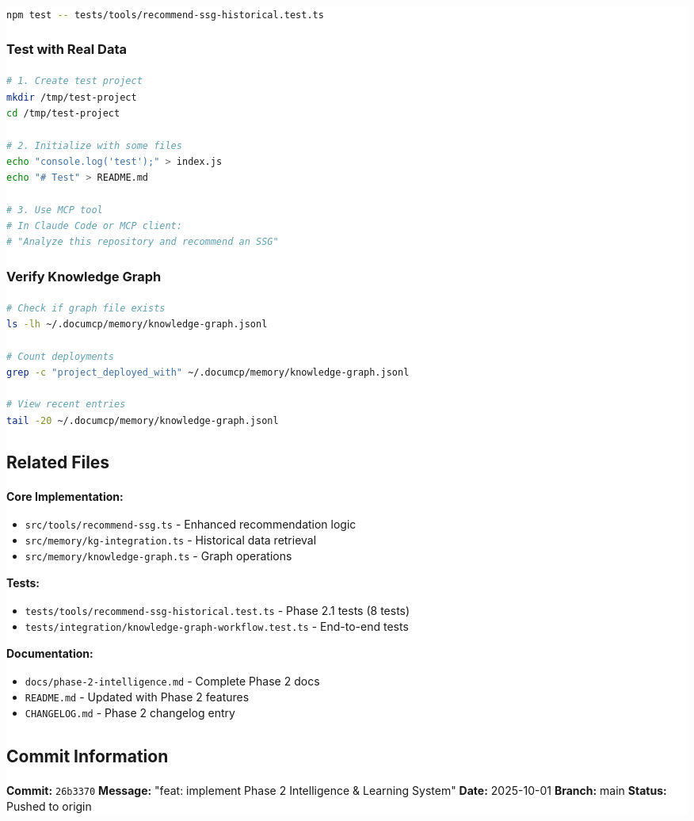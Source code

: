 ```bash
npm test -- tests/tools/recommend-ssg-historical.test.ts
```

### Test with Real Data

```bash
# 1. Create test project
mkdir /tmp/test-project
cd /tmp/test-project

# 2. Initialize with some files
echo "console.log('test');" > index.js
echo "# Test" > README.md

# 3. Use MCP tool
# In Claude Code or MCP client:
# "Analyze this repository and recommend an SSG"
```

### Verify Knowledge Graph

```bash
# Check if graph file exists
ls -lh ~/.documcp/memory/knowledge-graph.jsonl

# Count deployments
grep -c "project_deployed_with" ~/.documcp/memory/knowledge-graph.jsonl

# View recent entries
tail -20 ~/.documcp/memory/knowledge-graph.jsonl
```

## Related Files

**Core Implementation:**

- `src/tools/recommend-ssg.ts` - Enhanced recommendation logic
- `src/memory/kg-integration.ts` - Historical data retrieval
- `src/memory/knowledge-graph.ts` - Graph operations

**Tests:**

- `tests/tools/recommend-ssg-historical.test.ts` - Phase 2.1 tests (8 tests)
- `tests/integration/knowledge-graph-workflow.test.ts` - End-to-end tests

**Documentation:**

- `docs/phase-2-intelligence.md` - Complete Phase 2 docs
- `README.md` - Updated with Phase 2 features
- `CHANGELOG.md` - Phase 2 changelog entry

## Commit Information

**Commit:** `26b3370`
**Message:** "feat: implement Phase 2 Intelligence & Learning System"
**Date:** 2025-10-01
**Branch:** main
**Status:** Pushed to origin
